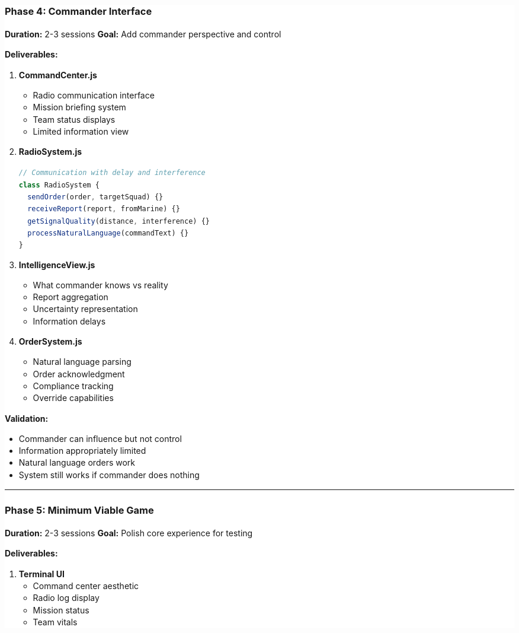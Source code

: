 
### Phase 4: Commander Interface
**Duration:** 2-3 sessions
**Goal:** Add commander perspective and control

**Deliverables:**
1. **CommandCenter.js**
   - Radio communication interface
   - Mission briefing system
   - Team status displays
   - Limited information view

2. **RadioSystem.js**
   ```javascript
   // Communication with delay and interference
   class RadioSystem {
     sendOrder(order, targetSquad) {}
     receiveReport(report, fromMarine) {}
     getSignalQuality(distance, interference) {}
     processNaturalLanguage(commandText) {}
   }
   ```

3. **IntelligenceView.js**
   - What commander knows vs reality
   - Report aggregation
   - Uncertainty representation
   - Information delays

4. **OrderSystem.js**
   - Natural language parsing
   - Order acknowledgment
   - Compliance tracking
   - Override capabilities

**Validation:**
- Commander can influence but not control
- Information appropriately limited
- Natural language orders work
- System still works if commander does nothing

---

### Phase 5: Minimum Viable Game
**Duration:** 2-3 sessions
**Goal:** Polish core experience for testing

**Deliverables:**
1. **Terminal UI**
   - Command center aesthetic
   - Radio log display
   - Mission status
   - Team vitals
